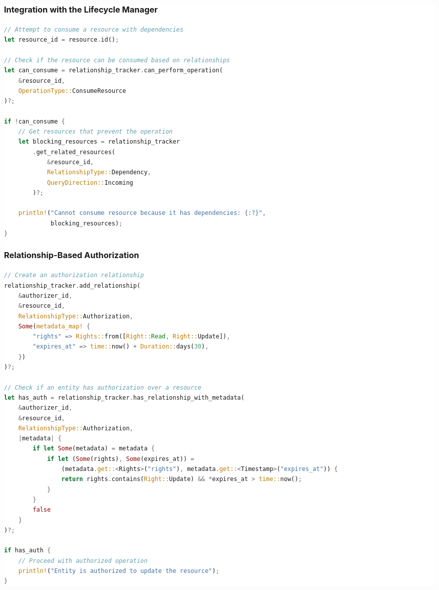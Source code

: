 ### Integration with the Lifecycle Manager

```rust
// Attempt to consume a resource with dependencies
let resource_id = resource.id();

// Check if the resource can be consumed based on relationships
let can_consume = relationship_tracker.can_perform_operation(
    &resource_id,
    OperationType::ConsumeResource
)?;

if !can_consume {
    // Get resources that prevent the operation
    let blocking_resources = relationship_tracker
        .get_related_resources(
            &resource_id,
            RelationshipType::Dependency,
            QueryDirection::Incoming
        )?;
    
    println!("Cannot consume resource because it has dependencies: {:?}",
             blocking_resources);
}
```

### Relationship-Based Authorization

```rust
// Create an authorization relationship
relationship_tracker.add_relationship(
    &authorizer_id,
    &resource_id,
    RelationshipType::Authorization,
    Some(metadata_map! {
        "rights" => Rights::from([Right::Read, Right::Update]),
        "expires_at" => time::now() + Duration::days(30),
    })
)?;

// Check if an entity has authorization over a resource
let has_auth = relationship_tracker.has_relationship_with_metadata(
    &authorizer_id,
    &resource_id,
    RelationshipType::Authorization,
    |metadata| {
        if let Some(metadata) = metadata {
            if let (Some(rights), Some(expires_at)) = 
                (metadata.get::<Rights>("rights"), metadata.get::<Timestamp>("expires_at")) {
                return rights.contains(Right::Update) && *expires_at > time::now();
            }
        }
        false
    }
)?;

if has_auth {
    // Proceed with authorized operation
    println!("Entity is authorized to update the resource");
}
```
